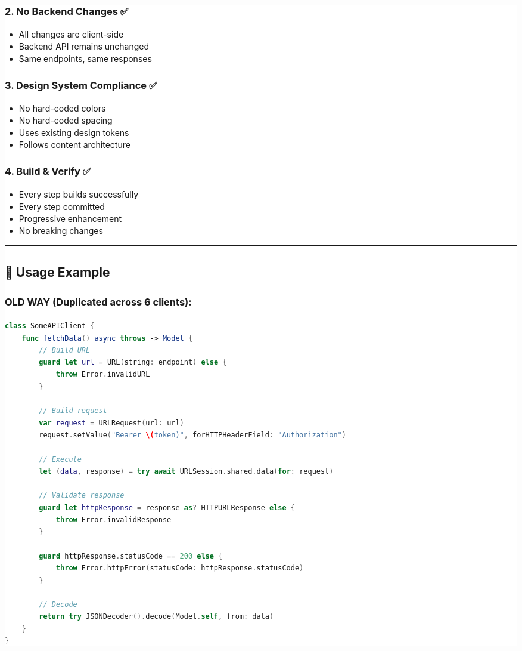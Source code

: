 ### 2. No Backend Changes ✅
- All changes are client-side
- Backend API remains unchanged
- Same endpoints, same responses

### 3. Design System Compliance ✅
- No hard-coded colors
- No hard-coded spacing
- Uses existing design tokens
- Follows content architecture

### 4. Build & Verify ✅
- Every step builds successfully
- Every step committed
- Progressive enhancement
- No breaking changes

---

## 📝 Usage Example

### OLD WAY (Duplicated across 6 clients):
```swift
class SomeAPIClient {
    func fetchData() async throws -> Model {
        // Build URL
        guard let url = URL(string: endpoint) else {
            throw Error.invalidURL
        }
        
        // Build request
        var request = URLRequest(url: url)
        request.setValue("Bearer \(token)", forHTTPHeaderField: "Authorization")
        
        // Execute
        let (data, response) = try await URLSession.shared.data(for: request)
        
        // Validate response
        guard let httpResponse = response as? HTTPURLResponse else {
            throw Error.invalidResponse
        }
        
        guard httpResponse.statusCode == 200 else {
            throw Error.httpError(statusCode: httpResponse.statusCode)
        }
        
        // Decode
        return try JSONDecoder().decode(Model.self, from: data)
    }
}
```
